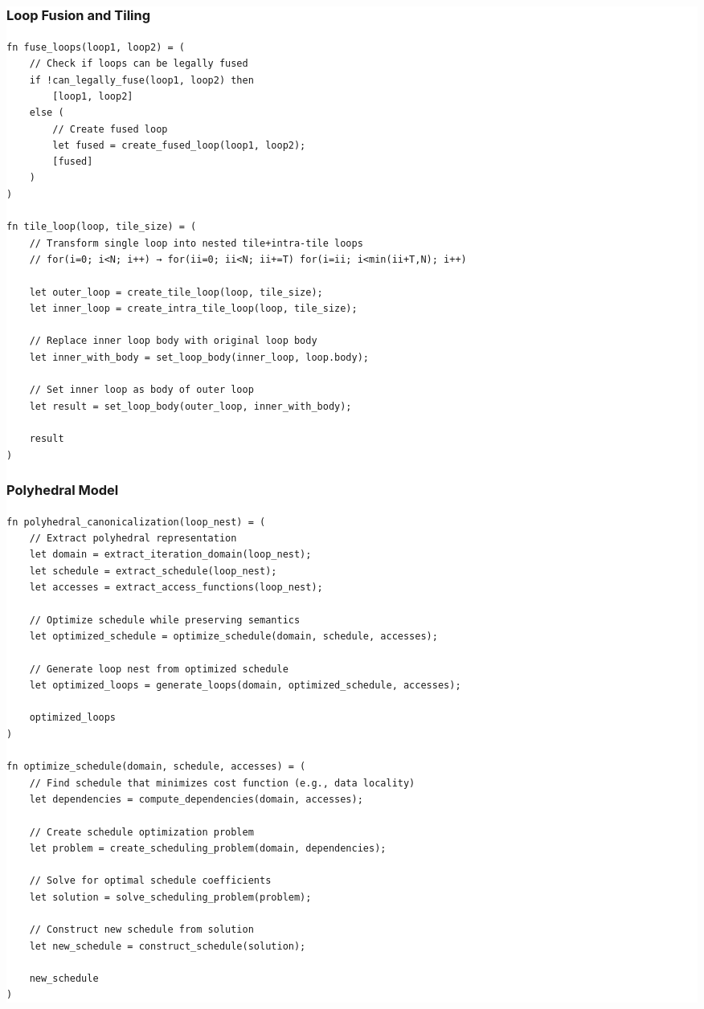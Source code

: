 ### Loop Fusion and Tiling

```orbit
fn fuse_loops(loop1, loop2) = (
	// Check if loops can be legally fused
	if !can_legally_fuse(loop1, loop2) then
		[loop1, loop2]
	else (
		// Create fused loop
		let fused = create_fused_loop(loop1, loop2);
		[fused]
	)
)

fn tile_loop(loop, tile_size) = (
	// Transform single loop into nested tile+intra-tile loops
	// for(i=0; i<N; i++) → for(ii=0; ii<N; ii+=T) for(i=ii; i<min(ii+T,N); i++)

	let outer_loop = create_tile_loop(loop, tile_size);
	let inner_loop = create_intra_tile_loop(loop, tile_size);

	// Replace inner loop body with original loop body
	let inner_with_body = set_loop_body(inner_loop, loop.body);

	// Set inner loop as body of outer loop
	let result = set_loop_body(outer_loop, inner_with_body);

	result
)
```

### Polyhedral Model

```orbit
fn polyhedral_canonicalization(loop_nest) = (
	// Extract polyhedral representation
	let domain = extract_iteration_domain(loop_nest);
	let schedule = extract_schedule(loop_nest);
	let accesses = extract_access_functions(loop_nest);

	// Optimize schedule while preserving semantics
	let optimized_schedule = optimize_schedule(domain, schedule, accesses);

	// Generate loop nest from optimized schedule
	let optimized_loops = generate_loops(domain, optimized_schedule, accesses);

	optimized_loops
)

fn optimize_schedule(domain, schedule, accesses) = (
	// Find schedule that minimizes cost function (e.g., data locality)
	let dependencies = compute_dependencies(domain, accesses);

	// Create schedule optimization problem
	let problem = create_scheduling_problem(domain, dependencies);

	// Solve for optimal schedule coefficients
	let solution = solve_scheduling_problem(problem);

	// Construct new schedule from solution
	let new_schedule = construct_schedule(solution);

	new_schedule
)
```